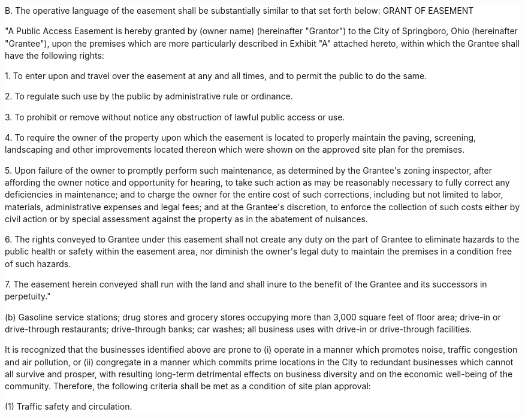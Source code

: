 B. The operative language of the easement shall be substantially similar
to that set forth below: GRANT OF EASEMENT

"A Public Access Easement is hereby granted by (owner name) (hereinafter
"Grantor") to the City of Springboro, Ohio (hereinafter "Grantee"), upon
the premises which are more particularly described in Exhibit "A"
attached hereto, within which the Grantee shall have the following
rights:

​1. To enter upon and travel over the easement at any and all times, and
to permit the public to do the same.

​2. To regulate such use by the public by administrative rule or
ordinance.

​3. To prohibit or remove without notice any obstruction of lawful
public access or use.

​4. To require the owner of the property upon which the easement is
located to properly maintain the paving, screening, landscaping and
other improvements located thereon which were shown on the approved site
plan for the premises.

​5. Upon failure of the owner to promptly perform such maintenance, as
determined by the Grantee's zoning inspector, after affording the owner
notice and opportunity for hearing, to take such action as may be
reasonably necessary to fully correct any deficiencies in maintenance;
and to charge the owner for the entire cost of such corrections,
including but not limited to labor, materials, administrative expenses
and legal fees; and at the Grantee's discretion, to enforce the
collection of such costs either by civil action or by special assessment
against the property as in the abatement of nuisances.

​6. The rights conveyed to Grantee under this easement shall not create
any duty on the part of Grantee to eliminate hazards to the public
health or safety within the easement area, nor diminish the owner's
legal duty to maintain the premises in a condition free of such hazards.

​7. The easement herein conveyed shall run with the land and shall inure
to the benefit of the Grantee and its successors in perpetuity."

​(b) Gasoline service stations; drug stores and grocery stores occupying
more than 3,000 square feet of floor area; drive-in or drive-through
restaurants; drive-through banks; car washes; all business uses with
drive-in or drive-through facilities.

It is recognized that the businesses identified above are prone to (i)
operate in a manner which promotes noise, traffic congestion and air
pollution, or (ii) congregate in a manner which commits prime locations
in the City to redundant businesses which cannot all survive and
prosper, with resulting long-term detrimental effects on business
diversity and on the economic well-being of the community. Therefore,
the following criteria shall be met as a condition of site plan
approval:

​(1) Traffic safety and circulation.
